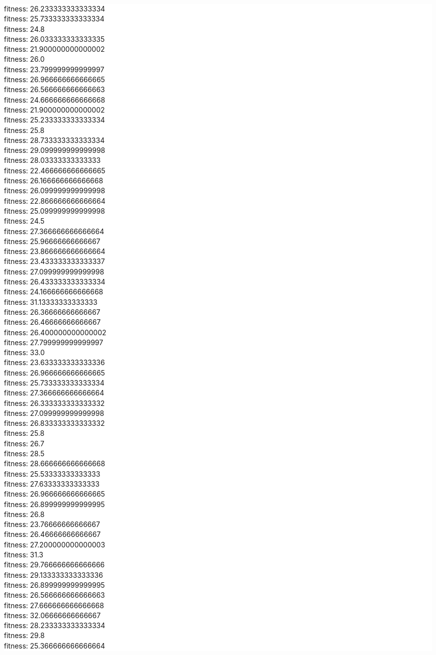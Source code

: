fitness: 26.233333333333334  
fitness: 25.733333333333334  
fitness: 24.8  
fitness: 26.033333333333335  
fitness: 21.900000000000002  
fitness: 26.0  
fitness: 23.799999999999997  
fitness: 26.966666666666665  
fitness: 26.566666666666663  
fitness: 24.666666666666668  
fitness: 21.900000000000002  
fitness: 25.233333333333334  
fitness: 25.8  
fitness: 28.733333333333334  
fitness: 29.099999999999998  
fitness: 28.03333333333333  
fitness: 22.466666666666665  
fitness: 26.166666666666668  
fitness: 26.099999999999998  
fitness: 22.866666666666664  
fitness: 25.099999999999998  
fitness: 24.5  
fitness: 27.366666666666664  
fitness: 25.96666666666667  
fitness: 23.866666666666664  
fitness: 23.433333333333337  
fitness: 27.099999999999998  
fitness: 26.433333333333334  
fitness: 24.166666666666668  
fitness: 31.13333333333333  
fitness: 26.36666666666667  
fitness: 26.46666666666667  
fitness: 26.400000000000002  
fitness: 27.799999999999997  
fitness: 33.0  
fitness: 23.633333333333336  
fitness: 26.966666666666665  
fitness: 25.733333333333334  
fitness: 27.366666666666664  
fitness: 26.333333333333332  
fitness: 27.099999999999998  
fitness: 26.833333333333332  
fitness: 25.8  
fitness: 26.7  
fitness: 28.5  
fitness: 28.666666666666668  
fitness: 25.53333333333333  
fitness: 27.63333333333333  
fitness: 26.966666666666665  
fitness: 26.899999999999995  
fitness: 26.8  
fitness: 23.76666666666667  
fitness: 26.46666666666667  
fitness: 27.200000000000003  
fitness: 31.3  
fitness: 29.766666666666666  
fitness: 29.133333333333336  
fitness: 26.899999999999995  
fitness: 26.566666666666663  
fitness: 27.666666666666668  
fitness: 32.06666666666667  
fitness: 28.233333333333334  
fitness: 29.8  
fitness: 25.366666666666664  
